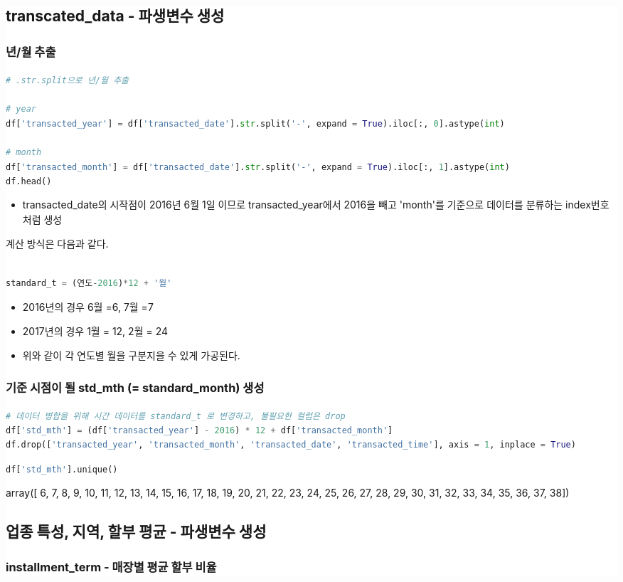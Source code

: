 ## transcated_data - 파생변수 생성

### 년/월 추출 

```python
# .str.split으로 년/월 추출

# year
df['transacted_year'] = df['transacted_date'].str.split('-', expand = True).iloc[:, 0].astype(int)

# month
df['transacted_month'] = df['transacted_date'].str.split('-', expand = True).iloc[:, 1].astype(int)
df.head()
```





- transacted_date의 시작점이 2016년 6월 1일 이므로 transacted_year에서 2016을 빼고 'month'를 기준으로 데이터를 분류하는 index번호처럼 생성

계산 방식은 다음과 같다.

```python

standard_t = (연도-2016)*12 + '월'

```

- 2016년의 경우 6월 =6, 7월 =7

- 2017년의 경우 1월 = 12, 2월 = 24

- 위와 같이 각 연도별 월을 구분지을 수 있게 가공된다.

### 기준 시점이 될 std_mth (= standard_month) 생성

```python
# 데이터 병합을 위해 시간 데이터를 standard_t 로 변경하고, 불필요한 컬럼은 drop
df['std_mth'] = (df['transacted_year'] - 2016) * 12 + df['transacted_month']
df.drop(['transacted_year', 'transacted_month', 'transacted_date', 'transacted_time'], axis = 1, inplace = True)
```

```python
df['std_mth'].unique()
```


array([ 6,  7,  8,  9, 10, 11, 12, 13, 14, 15, 16, 17, 18, 19, 20, 21, 22,
       23, 24, 25, 26, 27, 28, 29, 30, 31, 32, 33, 34, 35, 36, 37, 38])

## 업종 특성, 지역, 할부 평균 - 파생변수 생성

### installment_term - 매장별 평균 할부 비율
